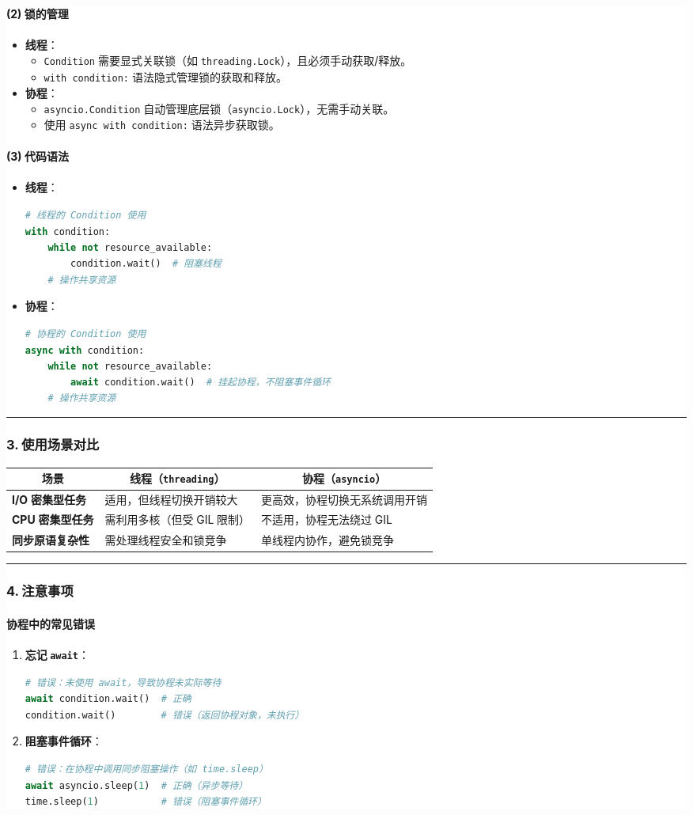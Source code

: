 #### **(2) 锁的管理**
- **线程**：
  - `Condition` 需要显式关联锁（如 `threading.Lock`），且必须手动获取/释放。
  - `with condition:` 语法隐式管理锁的获取和释放。
- **协程**：
  - `asyncio.Condition` 自动管理底层锁（`asyncio.Lock`），无需手动关联。
  - 使用 `async with condition:` 语法异步获取锁。

#### **(3) 代码语法**
- **线程**：
  ```python
  # 线程的 Condition 使用
  with condition:
      while not resource_available:
          condition.wait()  # 阻塞线程
      # 操作共享资源
  ```
- **协程**：
  ```python
  # 协程的 Condition 使用
  async with condition:
      while not resource_available:
          await condition.wait()  # 挂起协程，不阻塞事件循环
      # 操作共享资源
  ```

---

### **3. 使用场景对比**
| **场景**           | **线程（`threading`）**     | **协程（`asyncio`）**          |
| ------------------ | --------------------------- | ------------------------------ |
| **I/O 密集型任务** | 适用，但线程切换开销较大    | 更高效，协程切换无系统调用开销 |
| **CPU 密集型任务** | 需利用多核（但受 GIL 限制） | 不适用，协程无法绕过 GIL       |
| **同步原语复杂性** | 需处理线程安全和锁竞争      | 单线程内协作，避免锁竞争       |

---

### **4. 注意事项**
#### **协程中的常见错误**
1. **忘记 `await`**：
   ```python
   # 错误：未使用 await，导致协程未实际等待
   await condition.wait()  # 正确
   condition.wait()        # 错误（返回协程对象，未执行）
   ```
2. **阻塞事件循环**：
   ```python
   # 错误：在协程中调用同步阻塞操作（如 time.sleep）
   await asyncio.sleep(1)  # 正确（异步等待）
   time.sleep(1)           # 错误（阻塞事件循环）
   ```
